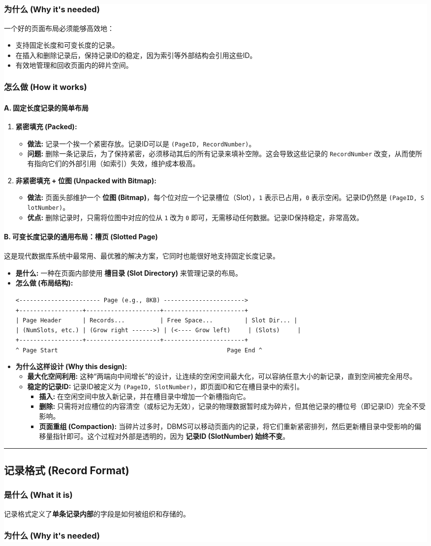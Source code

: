 ### 为什么 (Why it's needed)

一个好的页面布局必须能够高效地：
* 支持固定长度和可变长度的记录。
* 在插入和删除记录后，保持记录ID的稳定，因为索引等外部结构会引用这些ID。
* 有效地管理和回收页面内的碎片空间。

### 怎么做 (How it works)

#### A. 固定长度记录的简单布局

1.  **紧密填充 (Packed):**
    * **做法:** 记录一个挨一个紧密存放。记录ID可以是 `(PageID, RecordNumber)`。
    * **问题:** 删除一条记录后，为了保持紧密，必须移动其后的所有记录来填补空隙。这会导致这些记录的 `RecordNumber` 改变，从而使所有指向它们的外部引用（如索引）失效，维护成本极高。

2.  **非紧密填充 + 位图 (Unpacked with Bitmap):**
    * **做法:** 页面头部维护一个 **位图 (Bitmap)**，每个位对应一个记录槽位（Slot），`1` 表示已占用，`0` 表示空闲。记录ID仍然是 `(PageID, SlotNumber)`。
    * **优点:** 删除记录时，只需将位图中对应的位从 `1` 改为 `0` 即可，无需移动任何数据。记录ID保持稳定，非常高效。

#### B. 可变长度记录的通用布局：槽页 (Slotted Page)

这是现代数据库系统中最常用、最优雅的解决方案，它同时也能很好地支持固定长度记录。

* **是什么:** 一种在页面内部使用 **槽目录 (Slot Directory)** 来管理记录的布局。
* **怎么做 (布局结构):**
    ```
    <----------------------- Page (e.g., 8KB) ----------------------->
    +------------------+---------------------+-----------------------+
    | Page Header      | Records...          | Free Space...         | Slot Dir... |
    | (NumSlots, etc.) | (Grow right ------>) | (<---- Grow left)     | (Slots)     |
    +------------------+---------------------+-----------------------+
    ^ Page Start                                                Page End ^
    ```
* **为什么这样设计 (Why this design):**
    * **最大化空间利用:** 这种“两端向中间增长”的设计，让连续的空闲空间最大化，可以容纳任意大小的新记录，直到空间被完全用尽。
    * **稳定的记录ID:** 记录ID被定义为 `(PageID, SlotNumber)`，即页面ID和它在槽目录中的索引。
        * **插入:** 在空闲空间中放入新记录，并在槽目录中增加一个新槽指向它。
        * **删除:** 只需将对应槽位的内容清空（或标记为无效），记录的物理数据暂时成为碎片，但其他记录的槽位号（即记录ID）完全不受影响。
        * **页面重组 (Compaction):** 当碎片过多时，DBMS可以移动页面内的记录，将它们重新紧密排列，然后更新槽目录中受影响的偏移量指针即可。这个过程对外部是透明的，因为 **记录ID (SlotNumber) 始终不变**。

---

## 记录格式 (Record Format)

### 是什么 (What it is)

记录格式定义了**单条记录内部**的字段是如何被组织和存储的。

### 为什么 (Why it's needed)
